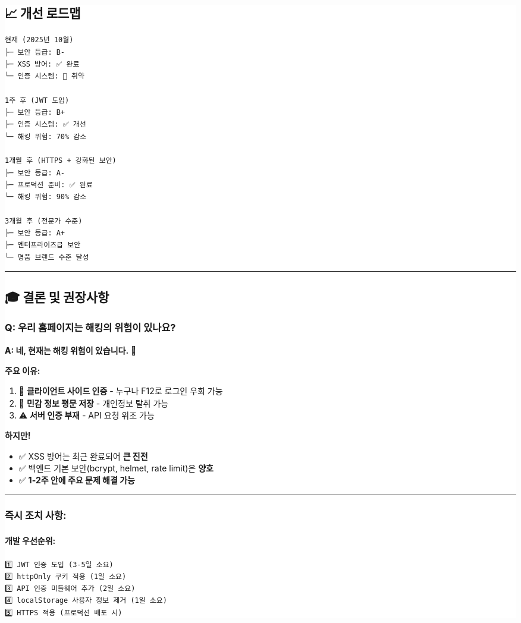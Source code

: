 
## 📈 **개선 로드맵**

```
현재 (2025년 10월)
├─ 보안 등급: B-
├─ XSS 방어: ✅ 완료
└─ 인증 시스템: 🔴 취약

1주 후 (JWT 도입)
├─ 보안 등급: B+
├─ 인증 시스템: ✅ 개선
└─ 해킹 위험: 70% 감소

1개월 후 (HTTPS + 강화된 보안)
├─ 보안 등급: A-
├─ 프로덕션 준비: ✅ 완료
└─ 해킹 위험: 90% 감소

3개월 후 (전문가 수준)
├─ 보안 등급: A+
├─ 엔터프라이즈급 보안
└─ 명품 브랜드 수준 달성
```

---

## 🎓 **결론 및 권장사항**

### **Q: 우리 홈페이지는 해킹의 위험이 있나요?**

**A: 네, 현재는 해킹 위험이 있습니다.** 🔴

**주요 이유:**
1. 🔴 **클라이언트 사이드 인증** - 누구나 F12로 로그인 우회 가능
2. 🔴 **민감 정보 평문 저장** - 개인정보 탈취 가능
3. ⚠️ **서버 인증 부재** - API 요청 위조 가능

**하지만!** 
- ✅ XSS 방어는 최근 완료되어 **큰 진전**
- ✅ 백엔드 기본 보안(bcrypt, helmet, rate limit)은 **양호**
- ✅ **1-2주 안에 주요 문제 해결 가능**

---

### **즉시 조치 사항:**

#### **개발 우선순위:**
```
1️⃣ JWT 인증 도입 (3-5일 소요)
2️⃣ httpOnly 쿠키 적용 (1일 소요)
3️⃣ API 인증 미들웨어 추가 (2일 소요)
4️⃣ localStorage 사용자 정보 제거 (1일 소요)
5️⃣ HTTPS 적용 (프로덕션 배포 시)
```
